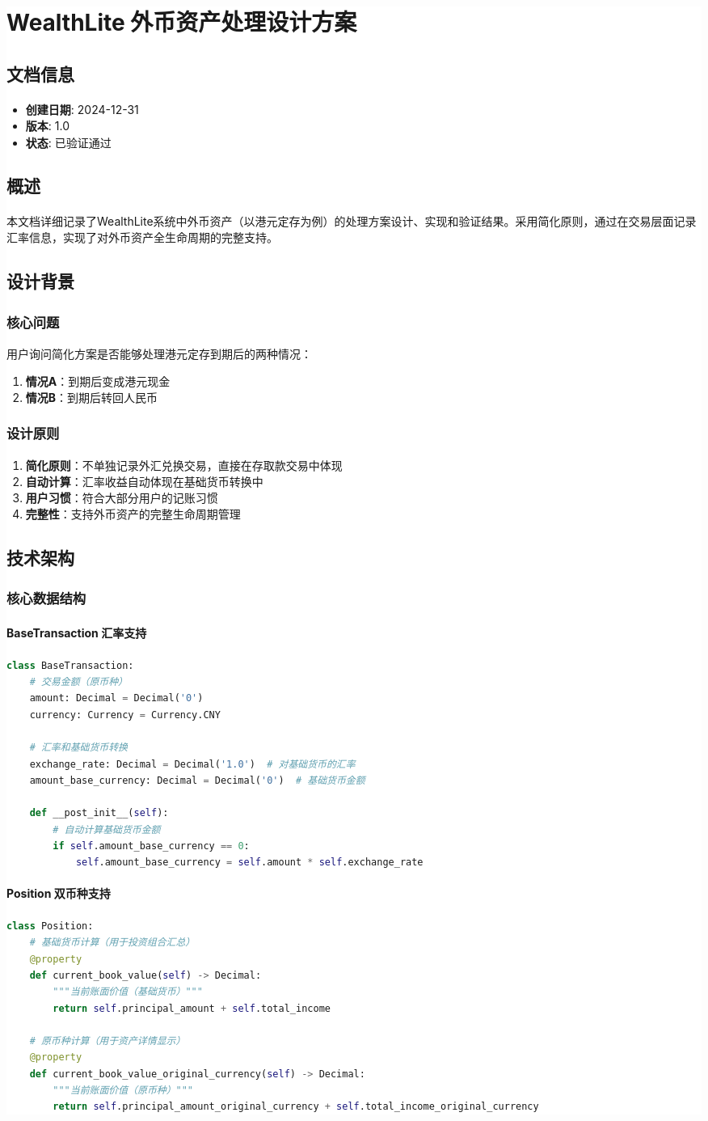 # WealthLite 外币资产处理设计方案

## 文档信息
- **创建日期**: 2024-12-31
- **版本**: 1.0
- **状态**: 已验证通过

## 概述

本文档详细记录了WealthLite系统中外币资产（以港元定存为例）的处理方案设计、实现和验证结果。采用简化原则，通过在交易层面记录汇率信息，实现了对外币资产全生命周期的完整支持。

## 设计背景

### 核心问题
用户询问简化方案是否能够处理港元定存到期后的两种情况：
1. **情况A**：到期后变成港元现金
2. **情况B**：到期后转回人民币

### 设计原则
1. **简化原则**：不单独记录外汇兑换交易，直接在存取款交易中体现
2. **自动计算**：汇率收益自动体现在基础货币转换中
3. **用户习惯**：符合大部分用户的记账习惯
4. **完整性**：支持外币资产的完整生命周期管理

## 技术架构

### 核心数据结构

#### BaseTransaction 汇率支持
```python
class BaseTransaction:
    # 交易金额（原币种）
    amount: Decimal = Decimal('0')
    currency: Currency = Currency.CNY
    
    # 汇率和基础货币转换
    exchange_rate: Decimal = Decimal('1.0')  # 对基础货币的汇率
    amount_base_currency: Decimal = Decimal('0')  # 基础货币金额
    
    def __post_init__(self):
        # 自动计算基础货币金额
        if self.amount_base_currency == 0:
            self.amount_base_currency = self.amount * self.exchange_rate
```

#### Position 双币种支持
```python
class Position:
    # 基础货币计算（用于投资组合汇总）
    @property
    def current_book_value(self) -> Decimal:
        """当前账面价值（基础货币）"""
        return self.principal_amount + self.total_income
    
    # 原币种计算（用于资产详情显示）
    @property
    def current_book_value_original_currency(self) -> Decimal:
        """当前账面价值（原币种）"""
        return self.principal_amount_original_currency + self.total_income_original_currency
```
